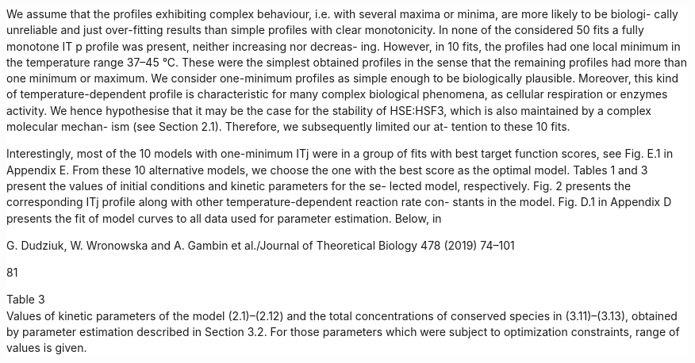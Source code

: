 We assume that the profiles exhibiting complex behaviour, i.e.
with several maxima or minima, are more likely to be biologi-
cally unreliable and just over-fitting results than simple profiles
with clear monotonicity. In none of the considered 50 fits a fully
monotone IT
      p profile was present, neither increasing nor decreas-
ing. However, in 10 fits, the profiles had one local minimum in
the temperature range 37–45 °C. These were the simplest obtained
profiles in the sense that the remaining profiles had more than
one minimum or maximum. We consider one-minimum profiles as
simple enough to be biologically plausible. Moreover, this kind of
temperature-dependent profile is characteristic for many complex
biological phenomena, as cellular respiration or enzymes activity.
We hence hypothesise that it may be the case for the stability of
HSE:HSF3, which is also maintained by a complex molecular mechan-
ism (see Section 2.1). Therefore, we subsequently limited our at-
tention to these 10 fits. 

Interestingly, most of the 10 models with one-minimum ITj were
in a group of fits with best target function scores, see Fig. E.1 in
Appendix E. From these 10 alternative models, we choose the one
with the best score as the optimal model. Tables 1 and 3 present
the values of initial conditions and kinetic parameters for the se-
lected model, respectively. Fig. 2 presents the corresponding ITj
profile along with other temperature-dependent reaction rate con-
stants in the model. Fig. D.1 in Appendix D presents the fit of
model curves to all data used for parameter estimation. Below, in 

G. Dudziuk, W. Wronowska and A. Gambin et al./Journal of Theoretical Biology 478 (2019) 74–101 

81 

Table 3  
Values of kinetic parameters of the model (2.1)–(2.12) and the total concentrations of conserved species in (3.11)–(3.13), obtained by parameter estimation described in Section 3.2. For those parameters which were subject to optimization constraints, range of values is given. 
